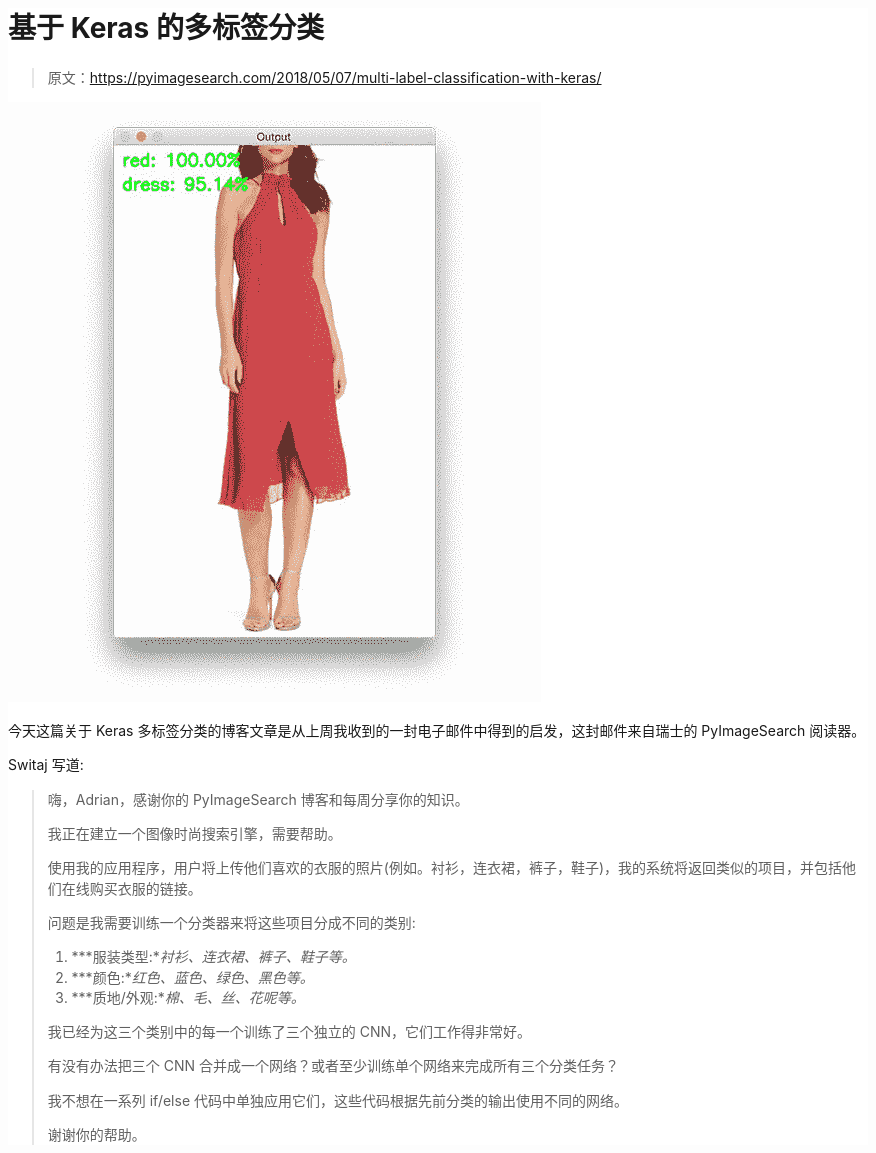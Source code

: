 # 基于 Keras 的多标签分类

> 原文：<https://pyimagesearch.com/2018/05/07/multi-label-classification-with-keras/>

![](img/ef34ceff55e9f1893b604c9e4d250b98.png)

今天这篇关于 Keras 多标签分类的博客文章是从上周我收到的一封电子邮件中得到的启发，这封邮件来自瑞士的 PyImageSearch 阅读器。

Switaj 写道:

> 嗨，Adrian，感谢你的 PyImageSearch 博客和每周分享你的知识。
> 
> 我正在建立一个图像时尚搜索引擎，需要帮助。
> 
> 使用我的应用程序，用户将上传他们喜欢的衣服的照片(例如。衬衫，连衣裙，裤子，鞋子)，我的系统将返回类似的项目，并包括他们在线购买衣服的链接。
> 
> 问题是我需要训练一个分类器来将这些项目分成不同的类别:
> 
> 1.  ***服装类型:**衬衫、连衣裙、裤子、鞋子等。*
> 2.  ***颜色:**红色、蓝色、绿色、黑色等。*
> 3.  ***质地/外观:**棉、毛、丝、花呢等。*
> 
> 我已经为这三个类别中的每一个训练了三个独立的 CNN，它们工作得非常好。
> 
> 有没有办法把三个 CNN 合并成一个网络？或者至少训练单个网络来完成所有三个分类任务？
> 
> 我不想在一系列 if/else 代码中单独应用它们，这些代码根据先前分类的输出使用不同的网络。
> 
> 谢谢你的帮助。
